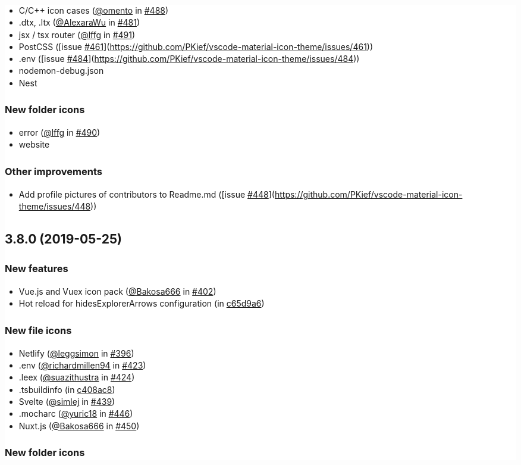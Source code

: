 - C/C++ icon cases ([@omento](https://github.com/omento) in [#488](https://github.com/PKief/vscode-material-icon-theme/pull/488))
- .dtx, .ltx ([@AlexaraWu](https://github.com/AlexaraWu) in [#481](https://github.com/PKief/vscode-material-icon-theme/pull/481))
- jsx / tsx router ([@lffg](https://github.com/lffg) in [#491](https://github.com/PKief/vscode-material-icon-theme/pull/491))
- PostCSS ([issue [#461](https://github.com/PKief/vscode-material-icon-theme/issues/461)](https://github.com/PKief/vscode-material-icon-theme/issues/461))
- .env ([issue [#484](https://github.com/PKief/vscode-material-icon-theme/issues/484)](https://github.com/PKief/vscode-material-icon-theme/issues/484))
- nodemon-debug.json
- Nest

### New folder icons

- error ([@lffg](https://github.com/lffg) in [#490](https://github.com/PKief/vscode-material-icon-theme/pull/490))
- website

### Other improvements

- Add profile pictures of contributors to Readme.md ([issue [#448](https://github.com/PKief/vscode-material-icon-theme/issues/448)](https://github.com/PKief/vscode-material-icon-theme/issues/448))

## 3.8.0 (2019-05-25)

### New features

- Vue.js and Vuex icon pack ([@Bakosa666](https://github.com/Bakosa666) in [#402](https://github.com/PKief/vscode-material-icon-theme/pull/402))
- Hot reload for hidesExplorerArrows configuration (in [c65d9a6](https://github.com/PKief/vscode-material-icon-theme/commit/c65d9a6935eb6cc09a779fd5cf49af26948fd8df))

### New file icons

- Netlify ([@leggsimon](https://github.com/leggsimon) in [#396](https://github.com/PKief/vscode-material-icon-theme/pull/396))
- .env ([@richardmillen94](https://github.com/richardmillen94) in [#423](https://github.com/PKief/vscode-material-icon-theme/pull/423))
- .leex ([@suazithustra](https://github.com/suazithustra) in [#424](https://github.com/PKief/vscode-material-icon-theme/pull/424))
- .tsbuildinfo (in [c408ac8](https://github.com/PKief/vscode-material-icon-theme/commit/c408ac8bb3274e69e3800b798227cee3777f6399))
- Svelte ([@simlej](https://github.com/simlej) in [#439](https://github.com/PKief/vscode-material-icon-theme/pull/439))
- .mocharc ([@yuric18](https://github.com/yuric18) in [#446](https://github.com/PKief/vscode-material-icon-theme/pull/446))
- Nuxt.js ([@Bakosa666](https://github.com/Bakosa666) in [#450](https://github.com/PKief/vscode-material-icon-theme/pull/450))

### New folder icons
